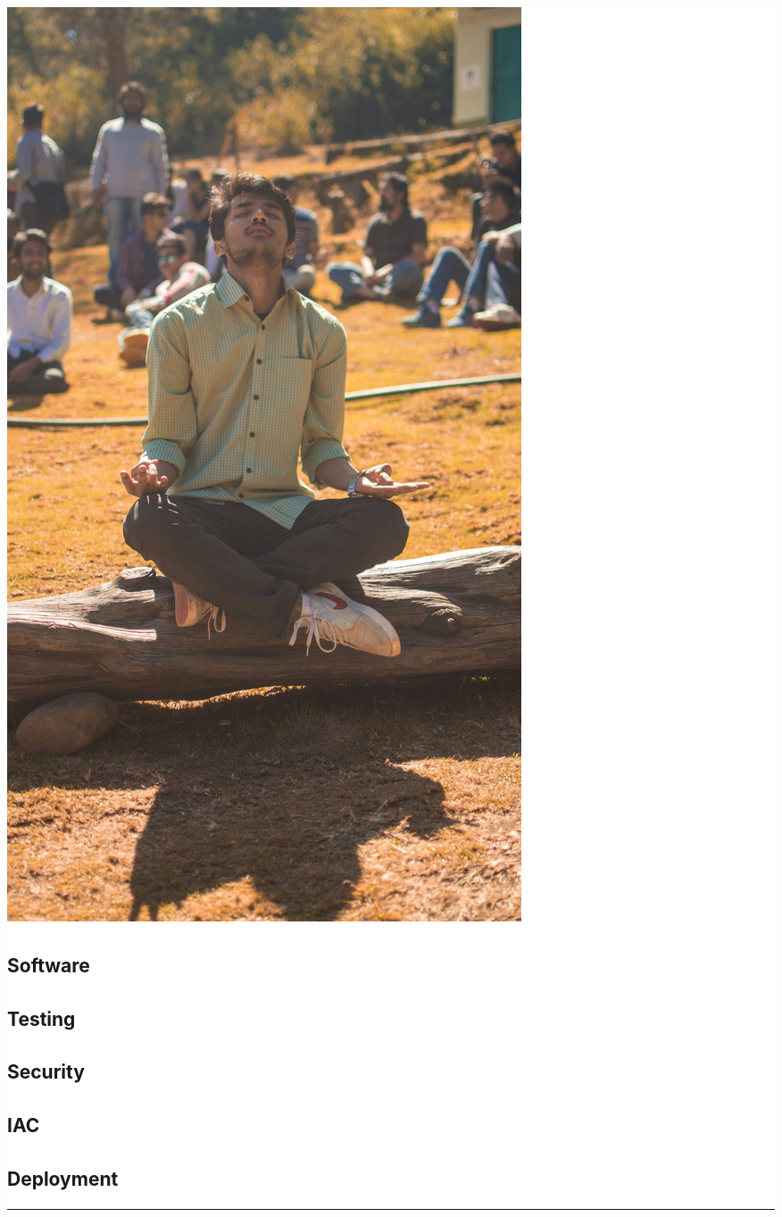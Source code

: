 ![bg right](img/kartabya-aryal-zzUYVxcK1p8-unsplash.jpg)
## **Software**
## Testing
## Security
## IAC
## Deployment

---